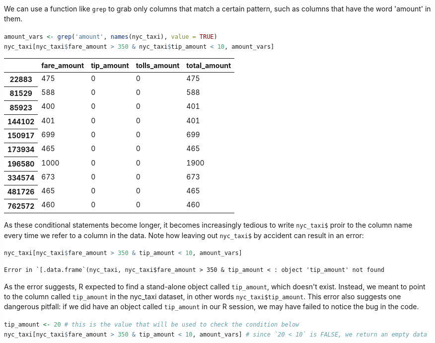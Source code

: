 


We can use a function like `grep` to grab only columns that match a certain pattern, such as columns that have the word 'amount' in them.


```R
amount_vars <- grep('amount', names(nyc_taxi), value = TRUE)
nyc_taxi[nyc_taxi$fare_amount > 350 & nyc_taxi$tip_amount < 10, amount_vars]
```




<table>
<thead><tr><th></th><th scope=col>fare_amount</th><th scope=col>tip_amount</th><th scope=col>tolls_amount</th><th scope=col>total_amount</th></tr></thead>
<tbody>
  <tr><th scope=row>22883</th><td>475</td><td>0</td><td>0</td><td>475</td></tr>
  <tr><th scope=row>81529</th><td>588</td><td>0</td><td>0</td><td>588</td></tr>
  <tr><th scope=row>85923</th><td>400</td><td>0</td><td>0</td><td>401</td></tr>
  <tr><th scope=row>144102</th><td>401</td><td>0</td><td>0</td><td>401</td></tr>
  <tr><th scope=row>150917</th><td>699</td><td>0</td><td>0</td><td>699</td></tr>
  <tr><th scope=row>173934</th><td>465</td><td>0</td><td>0</td><td>465</td></tr>
  <tr><th scope=row>196580</th><td>1000</td><td>0</td><td>0</td><td>1900</td></tr>
  <tr><th scope=row>334574</th><td>673</td><td>0</td><td>0</td><td>673</td></tr>
  <tr><th scope=row>481726</th><td>465</td><td>0</td><td>0</td><td>465</td></tr>
  <tr><th scope=row>762572</th><td>460</td><td>0</td><td>0</td><td>460</td></tr>
</tbody>
</table>




As these conditional statements become longer, it becomes increasingly tedious to write `nyc_taxi$` proir to the column name every time we refer to a column in the data. Note how leaving out `nyc_taxi$` by accident can result in an error:


```R
nyc_taxi[nyc_taxi$fare_amount > 350 & tip_amount < 10, amount_vars]
```


    Error in `[.data.frame`(nyc_taxi, nyc_taxi$fare_amount > 350 & tip_amount < : object 'tip_amount' not found
    


As the error suggests, R expected to find a stand-alone object called `tip_amount`, which doesn't exist.  Instead, we meant to point to the column called `tip_amount` in the nyc_taxi dataset, in other words `nyc_taxi$tip_amount`.  This error also suggests one dangerous pitfall: if we did have an object called `tip_amount` in our R session, we may have failed to notice the bug in the code.


```R
tip_amount <- 20 # this is the value that will be used to check the condition below
nyc_taxi[nyc_taxi$fare_amount > 350 & tip_amount < 10, amount_vars] # since `20 < 10` is FALSE, we return an empty data
```

